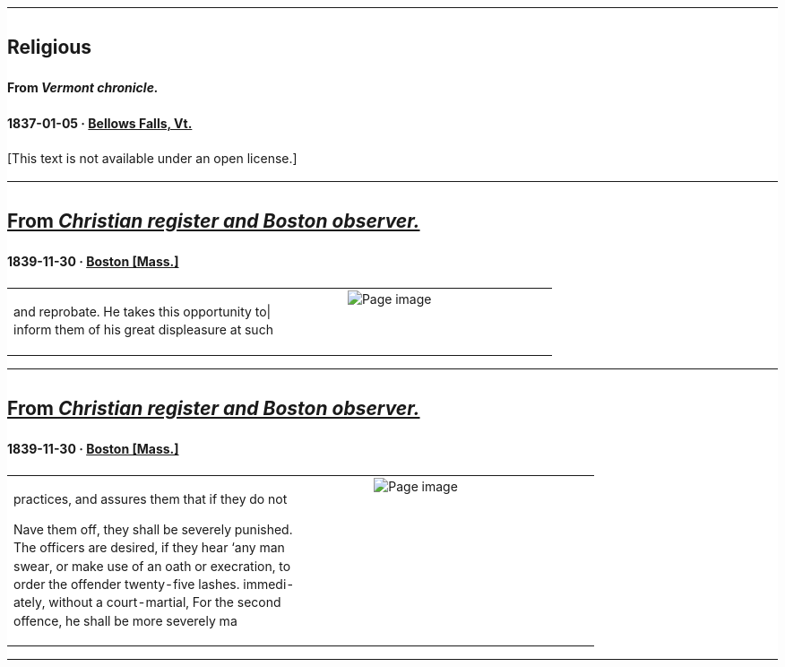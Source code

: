 
---

## Religious

#### From _Vermont chronicle._

#### 1837-01-05 &middot; [Bellows Falls, Vt.](http://dbpedia.org/resource/Bellows_Falls%2C_Vermont)

[This text is not available under an open license.]

---

## [From _Christian register and Boston observer._](https://archive.org/details/sim_unitarian-register-and-the-universalist-leader_1839-11-30_18_48/page/n3/mode/1up?view=theater)

#### 1839-11-30 &middot; [Boston [Mass.]](http://dbpedia.org/resource/Boston)

<table style="width: 100%;"><tr><td style="width: 50%">

  
  
and reprobate. He takes this opportunity to|  
inform them of his great displeasure at such
</td><td style="width: 50%; max-height: 75%; margin: auto; display: block;">
<img alt="Page image" src="https://iiif.archive.org/image/iiif/2/sim_unitarian-register-and-the-universalist-leader_1839-11-30_18_48%2Fsim_unitarian-register-and-the-universalist-leader_1839-11-30_18_48_jp2.zip%2Fsim_unitarian-register-and-the-universalist-leader_1839-11-30_18_48_jp2%2Fsim_unitarian-register-and-the-universalist-leader_1839-11-30_18_48_0003.jp2/pct:35.02358490566038,7.459677419354839,14.150943396226415,1.2864823348694316/600,/0/default.jpg"/>
</td>
</tr></table>

---

## [From _Christian register and Boston observer._](https://archive.org/details/sim_unitarian-register-and-the-universalist-leader_1839-11-30_18_48/page/n3/mode/1up?view=theater)

#### 1839-11-30 &middot; [Boston [Mass.]](http://dbpedia.org/resource/Boston)

<table style="width: 100%;"><tr><td style="width: 50%">

  
  
practices, and assures them that if they do not  
  
Nave them off, they shall be severely punished.  
The officers are desired, if they hear ‘any man  
swear, or make use of an oath or execration, to  
order the offender twenty-five lashes. immedi-  
ately, without a court-martial, For the second  
offence, he shall be more severely ma
</td><td style="width: 50%; max-height: 75%; margin: auto; display: block;">
<img alt="Page image" src="https://iiif.archive.org/image/iiif/2/sim_unitarian-register-and-the-universalist-leader_1839-11-30_18_48%2Fsim_unitarian-register-and-the-universalist-leader_1839-11-30_18_48_jp2.zip%2Fsim_unitarian-register-and-the-universalist-leader_1839-11-30_18_48_jp2%2Fsim_unitarian-register-and-the-universalist-leader_1839-11-30_18_48_0003.jp2/pct:34.81394129979036,8.755760368663594,14.20335429769392,4.320276497695852/600,/0/default.jpg"/>
</td>
</tr></table>

---